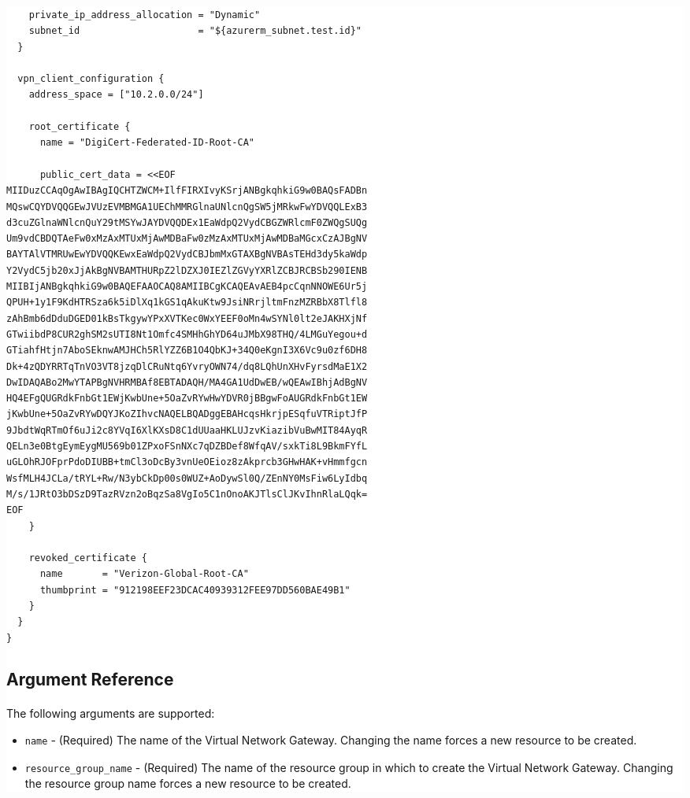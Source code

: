 ```hcl
    private_ip_address_allocation = "Dynamic"
    subnet_id                     = "${azurerm_subnet.test.id}"
  }

  vpn_client_configuration {
    address_space = ["10.2.0.0/24"]

    root_certificate {
      name = "DigiCert-Federated-ID-Root-CA"

      public_cert_data = <<EOF
MIIDuzCCAqOgAwIBAgIQCHTZWCM+IlfFIRXIvyKSrjANBgkqhkiG9w0BAQsFADBn
MQswCQYDVQQGEwJVUzEVMBMGA1UEChMMRGlnaUNlcnQgSW5jMRkwFwYDVQQLExB3
d3cuZGlnaWNlcnQuY29tMSYwJAYDVQQDEx1EaWdpQ2VydCBGZWRlcmF0ZWQgSUQg
Um9vdCBDQTAeFw0xMzAxMTUxMjAwMDBaFw0zMzAxMTUxMjAwMDBaMGcxCzAJBgNV
BAYTAlVTMRUwEwYDVQQKEwxEaWdpQ2VydCBJbmMxGTAXBgNVBAsTEHd3dy5kaWdp
Y2VydC5jb20xJjAkBgNVBAMTHURpZ2lDZXJ0IEZlZGVyYXRlZCBJRCBSb290IENB
MIIBIjANBgkqhkiG9w0BAQEFAAOCAQ8AMIIBCgKCAQEAvAEB4pcCqnNNOWE6Ur5j
QPUH+1y1F9KdHTRSza6k5iDlXq1kGS1qAkuKtw9JsiNRrjltmFnzMZRBbX8Tlfl8
zAhBmb6dDduDGED01kBsTkgywYPxXVTKec0WxYEEF0oMn4wSYNl0lt2eJAKHXjNf
GTwiibdP8CUR2ghSM2sUTI8Nt1Omfc4SMHhGhYD64uJMbX98THQ/4LMGuYegou+d
GTiahfHtjn7AboSEknwAMJHCh5RlYZZ6B1O4QbKJ+34Q0eKgnI3X6Vc9u0zf6DH8
Dk+4zQDYRRTqTnVO3VT8jzqDlCRuNtq6YvryOWN74/dq8LQhUnXHvFyrsdMaE1X2
DwIDAQABo2MwYTAPBgNVHRMBAf8EBTADAQH/MA4GA1UdDwEB/wQEAwIBhjAdBgNV
HQ4EFgQUGRdkFnbGt1EWjKwbUne+5OaZvRYwHwYDVR0jBBgwFoAUGRdkFnbGt1EW
jKwbUne+5OaZvRYwDQYJKoZIhvcNAQELBQADggEBAHcqsHkrjpESqfuVTRiptJfP
9JbdtWqRTmOf6uJi2c8YVqI6XlKXsD8C1dUUaaHKLUJzvKiazibVuBwMIT84AyqR
QELn3e0BtgEymEygMU569b01ZPxoFSnNXc7qDZBDef8WfqAV/sxkTi8L9BkmFYfL
uGLOhRJOFprPdoDIUBB+tmCl3oDcBy3vnUeOEioz8zAkprcb3GHwHAK+vHmmfgcn
WsfMLH4JCLa/tRYL+Rw/N3ybCkDp00s0WUZ+AoDywSl0Q/ZEnNY0MsFiw6LyIdbq
M/s/1JRtO3bDSzD9TazRVzn2oBqzSa8VgIo5C1nOnoAKJTlsClJKvIhnRlaLQqk=
EOF
    }

    revoked_certificate {
      name       = "Verizon-Global-Root-CA"
      thumbprint = "912198EEF23DCAC40939312FEE97DD560BAE49B1"
    }
  }
}
```

## Argument Reference

The following arguments are supported:

* `name` - (Required) The name of the Virtual Network Gateway. Changing the name
    forces a new resource to be created.

* `resource_group_name` - (Required) The name of the resource group in which to
    create the Virtual Network Gateway. Changing the resource group name forces
    a new resource to be created.
